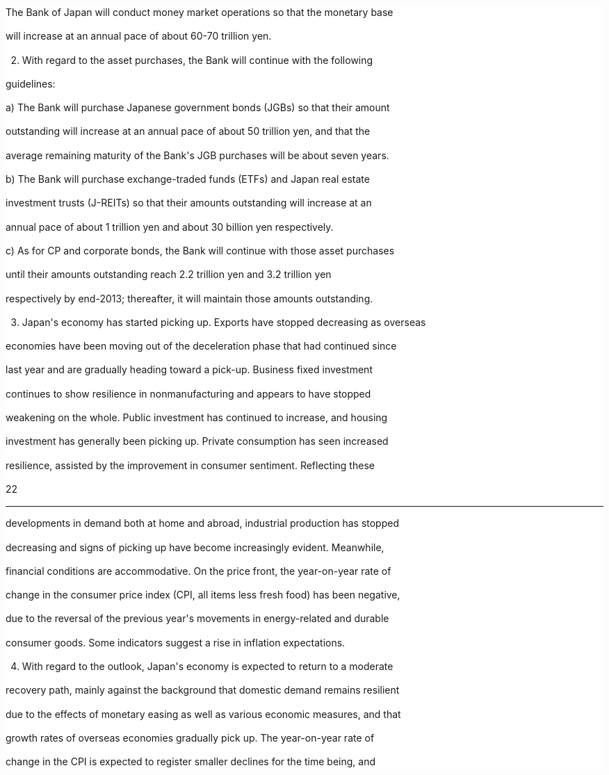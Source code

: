 The Bank of Japan will conduct money market operations so that the monetary base

will increase at an annual pace of about 60-70 trillion yen.

2. With regard to the asset purchases, the Bank will continue with the following

guidelines:

a) The Bank will purchase Japanese government bonds (JGBs) so that their amount

outstanding will increase at an annual pace of about 50 trillion yen, and that the

average remaining maturity of the Bank's JGB purchases will be about seven years.

b) The Bank will purchase exchange-traded funds (ETFs) and Japan real estate

investment trusts (J-REITs) so that their amounts outstanding will increase at an

annual pace of about 1 trillion yen and about 30 billion yen respectively.

c) As for CP and corporate bonds, the Bank will continue with those asset purchases

until their amounts outstanding reach 2.2 trillion yen and 3.2 trillion yen

respectively by end-2013; thereafter, it will maintain those amounts outstanding.

3. Japan's economy has started picking up. Exports have stopped decreasing as overseas

economies have been moving out of the deceleration phase that had continued since

last year and are gradually heading toward a pick-up. Business fixed investment

continues to show resilience in nonmanufacturing and appears to have stopped

weakening on the whole. Public investment has continued to increase, and housing

investment has generally been picking up. Private consumption has seen increased

resilience, assisted by the improvement in consumer sentiment. Reflecting these

22


-----

developments in demand both at home and abroad, industrial production has stopped

decreasing and signs of picking up have become increasingly evident. Meanwhile,

financial conditions are accommodative. On the price front, the year-on-year rate of

change in the consumer price index (CPI, all items less fresh food) has been negative,

due to the reversal of the previous year's movements in energy-related and durable

consumer goods. Some indicators suggest a rise in inflation expectations.

4. With regard to the outlook, Japan's economy is expected to return to a moderate

recovery path, mainly against the background that domestic demand remains resilient

due to the effects of monetary easing as well as various economic measures, and that

growth rates of overseas economies gradually pick up. The year-on-year rate of

change in the CPI is expected to register smaller declines for the time being, and
